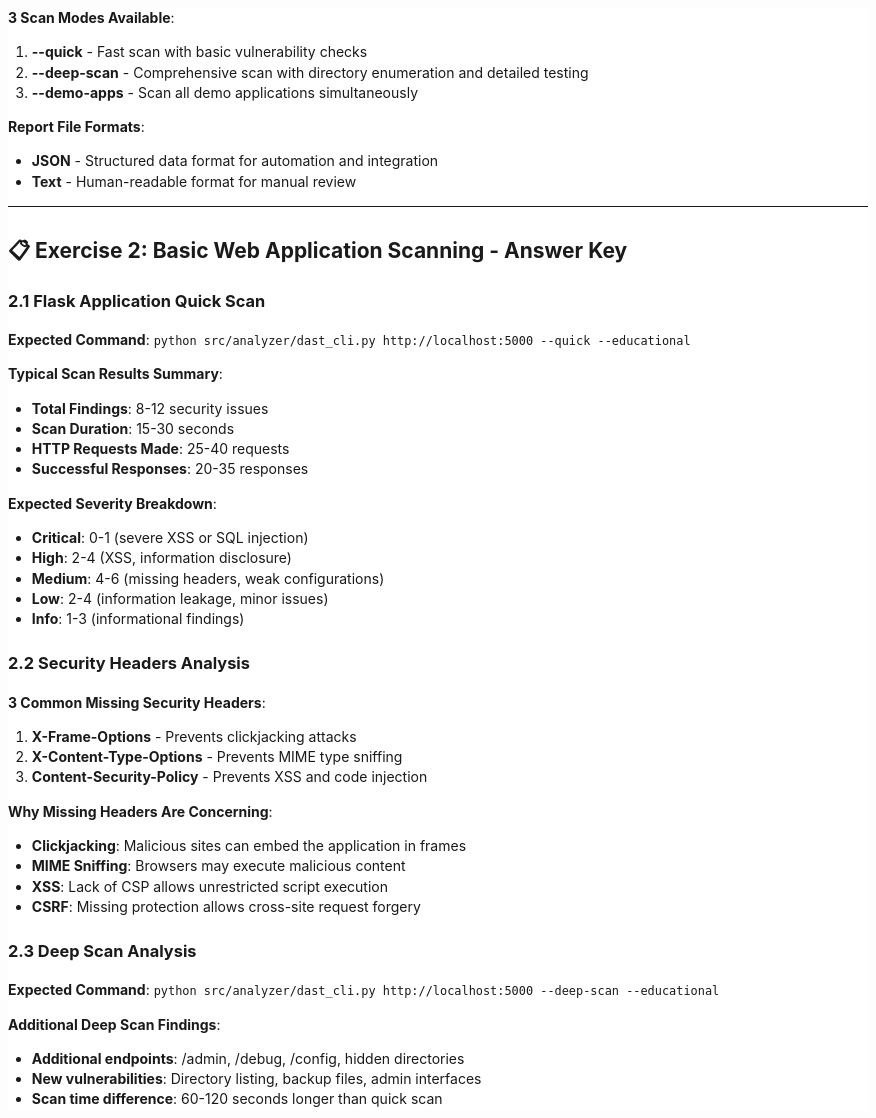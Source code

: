**3 Scan Modes Available**:
1. **--quick** - Fast scan with basic vulnerability checks
2. **--deep-scan** - Comprehensive scan with directory enumeration and detailed testing
3. **--demo-apps** - Scan all demo applications simultaneously

**Report File Formats**:
- **JSON** - Structured data format for automation and integration
- **Text** - Human-readable format for manual review

---

## 📋 Exercise 2: Basic Web Application Scanning - Answer Key

### 2.1 Flask Application Quick Scan

**Expected Command**: `python src/analyzer/dast_cli.py http://localhost:5000 --quick --educational`

**Typical Scan Results Summary**:
- **Total Findings**: 8-12 security issues
- **Scan Duration**: 15-30 seconds
- **HTTP Requests Made**: 25-40 requests
- **Successful Responses**: 20-35 responses

**Expected Severity Breakdown**:
- **Critical**: 0-1 (severe XSS or SQL injection)
- **High**: 2-4 (XSS, information disclosure)
- **Medium**: 4-6 (missing headers, weak configurations)
- **Low**: 2-4 (information leakage, minor issues)
- **Info**: 1-3 (informational findings)

### 2.2 Security Headers Analysis

**3 Common Missing Security Headers**:
1. **X-Frame-Options** - Prevents clickjacking attacks
2. **X-Content-Type-Options** - Prevents MIME type sniffing
3. **Content-Security-Policy** - Prevents XSS and code injection

**Why Missing Headers Are Concerning**:
- **Clickjacking**: Malicious sites can embed the application in frames
- **MIME Sniffing**: Browsers may execute malicious content
- **XSS**: Lack of CSP allows unrestricted script execution
- **CSRF**: Missing protection allows cross-site request forgery

### 2.3 Deep Scan Analysis

**Expected Command**: `python src/analyzer/dast_cli.py http://localhost:5000 --deep-scan --educational`

**Additional Deep Scan Findings**:
- **Additional endpoints**: /admin, /debug, /config, hidden directories
- **New vulnerabilities**: Directory listing, backup files, admin interfaces
- **Scan time difference**: 60-120 seconds longer than quick scan
